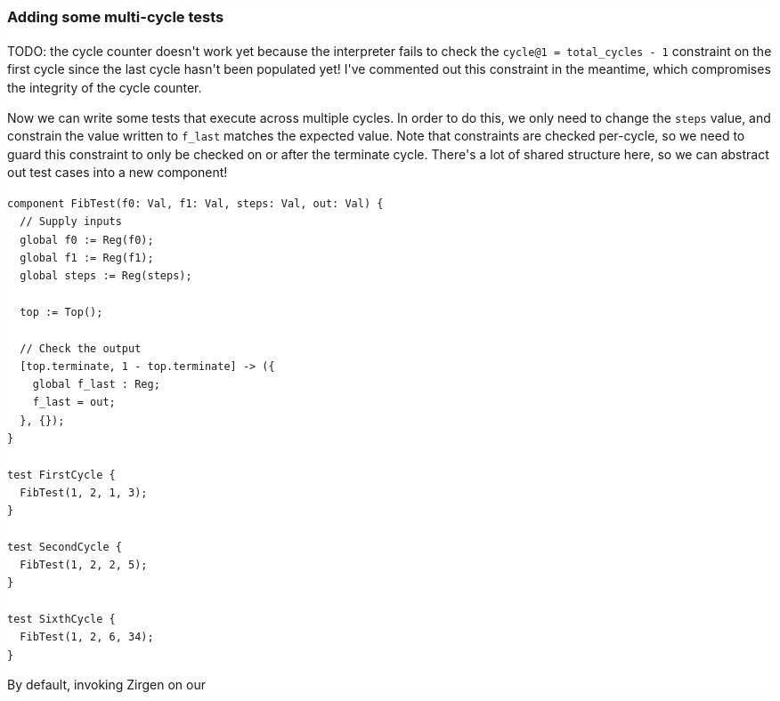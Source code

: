 ### Adding some multi-cycle tests

TODO: the cycle counter doesn't work yet because the interpreter fails to check
the `cycle@1 = total_cycles - 1` constraint on the first cycle since the last
cycle hasn't been populated yet! I've commented out this constraint in the meantime, which compromises the integrity of the cycle counter.

Now we can write some tests that execute across multiple cycles. In order to do
this, we only need to change the `steps` value, and constrain the value written
to `f_last` matches the expected value. Note that constraints are checked
per-cycle, so we need to guard this constraint to only be checked on or after
the terminate cycle. There's a lot of shared structure here, so we can
abstract out test cases into a new component!

```
component FibTest(f0: Val, f1: Val, steps: Val, out: Val) {
  // Supply inputs
  global f0 := Reg(f0);
  global f1 := Reg(f1);
  global steps := Reg(steps);

  top := Top();

  // Check the output
  [top.terminate, 1 - top.terminate] -> ({
    global f_last : Reg;
    f_last = out;
  }, {});
}

test FirstCycle {
  FibTest(1, 2, 1, 3);
}

test SecondCycle {
  FibTest(1, 2, 2, 5);
}

test SixthCycle {
  FibTest(1, 2, 6, 34);
}
```

By default, invoking Zirgen on our
